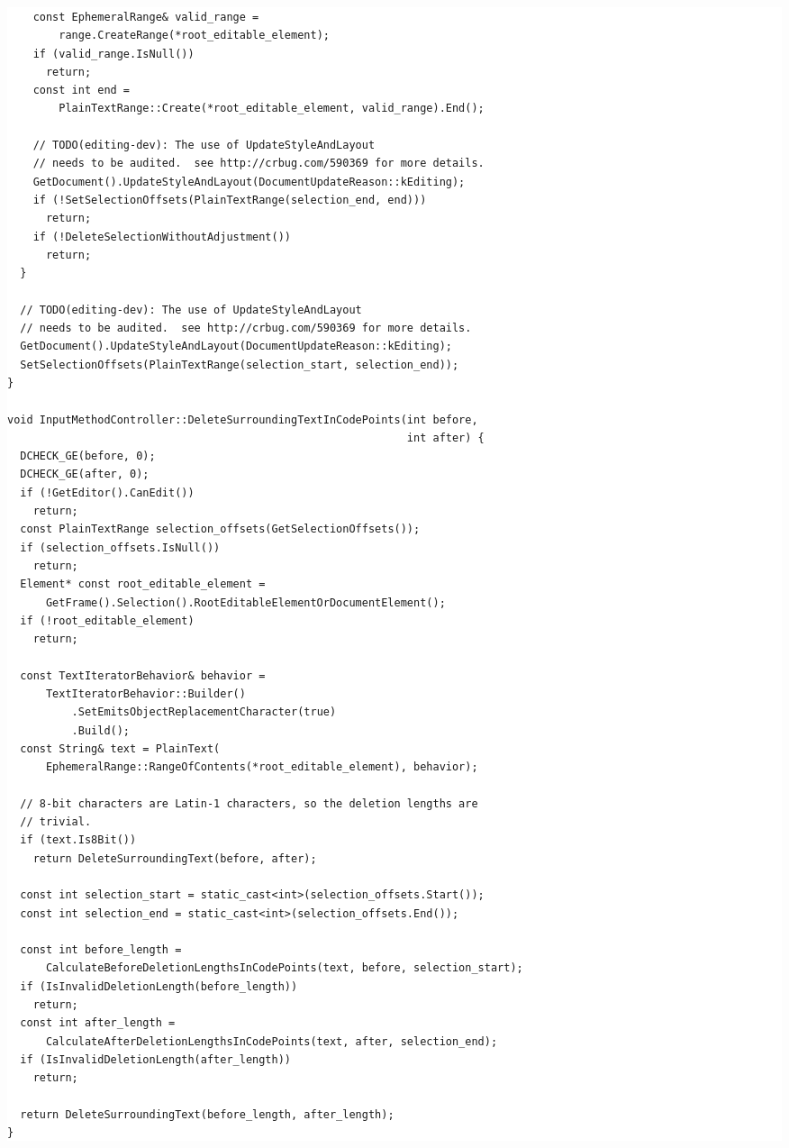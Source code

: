 ```
    const EphemeralRange& valid_range =
        range.CreateRange(*root_editable_element);
    if (valid_range.IsNull())
      return;
    const int end =
        PlainTextRange::Create(*root_editable_element, valid_range).End();

    // TODO(editing-dev): The use of UpdateStyleAndLayout
    // needs to be audited.  see http://crbug.com/590369 for more details.
    GetDocument().UpdateStyleAndLayout(DocumentUpdateReason::kEditing);
    if (!SetSelectionOffsets(PlainTextRange(selection_end, end)))
      return;
    if (!DeleteSelectionWithoutAdjustment())
      return;
  }

  // TODO(editing-dev): The use of UpdateStyleAndLayout
  // needs to be audited.  see http://crbug.com/590369 for more details.
  GetDocument().UpdateStyleAndLayout(DocumentUpdateReason::kEditing);
  SetSelectionOffsets(PlainTextRange(selection_start, selection_end));
}

void InputMethodController::DeleteSurroundingTextInCodePoints(int before,
                                                              int after) {
  DCHECK_GE(before, 0);
  DCHECK_GE(after, 0);
  if (!GetEditor().CanEdit())
    return;
  const PlainTextRange selection_offsets(GetSelectionOffsets());
  if (selection_offsets.IsNull())
    return;
  Element* const root_editable_element =
      GetFrame().Selection().RootEditableElementOrDocumentElement();
  if (!root_editable_element)
    return;

  const TextIteratorBehavior& behavior =
      TextIteratorBehavior::Builder()
          .SetEmitsObjectReplacementCharacter(true)
          .Build();
  const String& text = PlainText(
      EphemeralRange::RangeOfContents(*root_editable_element), behavior);

  // 8-bit characters are Latin-1 characters, so the deletion lengths are
  // trivial.
  if (text.Is8Bit())
    return DeleteSurroundingText(before, after);

  const int selection_start = static_cast<int>(selection_offsets.Start());
  const int selection_end = static_cast<int>(selection_offsets.End());

  const int before_length =
      CalculateBeforeDeletionLengthsInCodePoints(text, before, selection_start);
  if (IsInvalidDeletionLength(before_length))
    return;
  const int after_length =
      CalculateAfterDeletionLengthsInCodePoints(text, after, selection_end);
  if (IsInvalidDeletionLength(after_length))
    return;

  return DeleteSurroundingText(before_length, after_length);
}

```